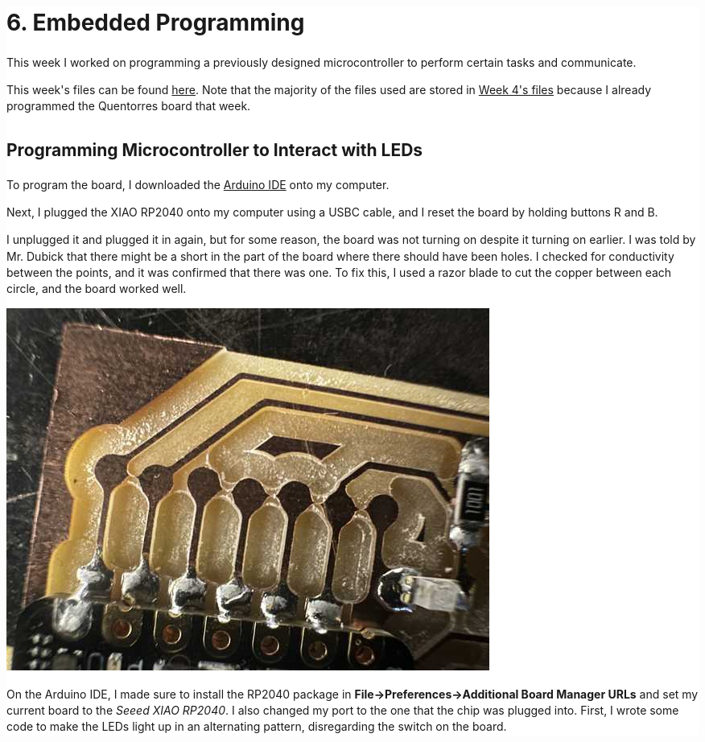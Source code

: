 # 6. Embedded Programming

This week I worked on programming a previously designed microcontroller to perform certain tasks and communicate.

This week's files can be found [here](../files/Week06-Files.zip). Note that the majority of the files used are stored in [Week 4's files](../files/Week04-Files.zip) because I already programmed the Quentorres board that week.

## Programming Microcontroller to Interact with LEDs

To program the board, I downloaded the [Arduino IDE](https://www.arduino.cc/en/software) onto my computer.

Next, I plugged the XIAO RP2040 onto my computer using a USBC cable, and I reset the board by holding buttons R and B.

I unplugged it and plugged it in again, but for some reason, the board was not turning on despite it turning on earlier. I was told by Mr. Dubick that there might be a short in the part of the board where there should have been holes. I checked for conductivity between the points, and it was confirmed that there was one. To fix this, I used a razor blade to cut the copper between each circle, and the board worked well.

![](../images/week04/Week04-Soldering-CutBridge.JPG)

On the Arduino IDE, I made sure to install the RP2040 package in **File->Preferences->Additional Board Manager URLs** and set my current board to the *Seeed XIAO RP2040*. I also changed my port to the one that the chip was plugged into. First, I wrote some code to make the LEDs light up in an alternating pattern, disregarding the switch on the board.
